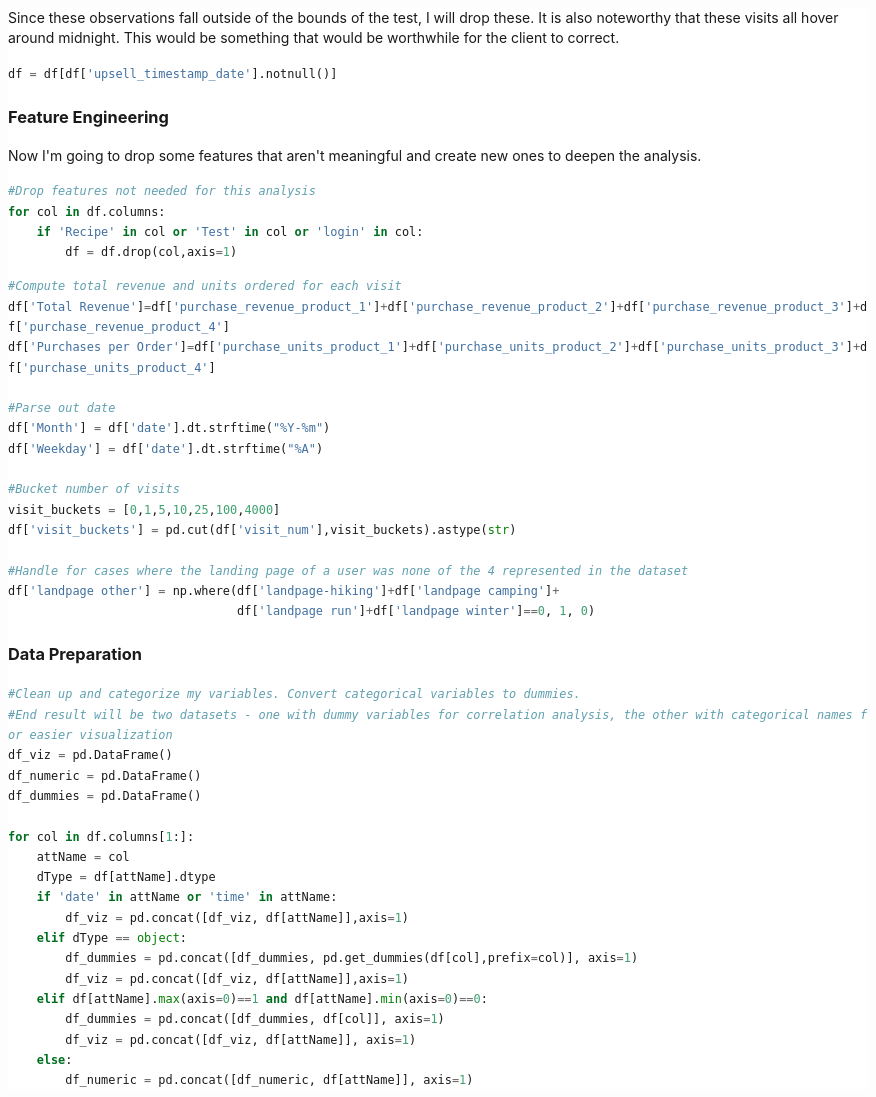

Since these observations fall outside of the bounds of the test, I will drop these. It is also noteworthy that these visits all hover around midnight. This would be something that would be worthwhile for the client to correct.


```python
df = df[df['upsell_timestamp_date'].notnull()]
```

### Feature Engineering

Now I'm going to drop some features that aren't meaningful and create new ones to deepen the analysis.


```python
#Drop features not needed for this analysis
for col in df.columns:
    if 'Recipe' in col or 'Test' in col or 'login' in col:
        df = df.drop(col,axis=1)
```


```python
#Compute total revenue and units ordered for each visit
df['Total Revenue']=df['purchase_revenue_product_1']+df['purchase_revenue_product_2']+df['purchase_revenue_product_3']+df['purchase_revenue_product_4']
df['Purchases per Order']=df['purchase_units_product_1']+df['purchase_units_product_2']+df['purchase_units_product_3']+df['purchase_units_product_4']

#Parse out date
df['Month'] = df['date'].dt.strftime("%Y-%m")
df['Weekday'] = df['date'].dt.strftime("%A")

#Bucket number of visits
visit_buckets = [0,1,5,10,25,100,4000]
df['visit_buckets'] = pd.cut(df['visit_num'],visit_buckets).astype(str)

#Handle for cases where the landing page of a user was none of the 4 represented in the dataset
df['landpage other'] = np.where(df['landpage-hiking']+df['landpage camping']+
                                df['landpage run']+df['landpage winter']==0, 1, 0)
```

### Data Preparation


```python
#Clean up and categorize my variables. Convert categorical variables to dummies.
#End result will be two datasets - one with dummy variables for correlation analysis, the other with categorical names for easier visualization
df_viz = pd.DataFrame()
df_numeric = pd.DataFrame()
df_dummies = pd.DataFrame()

for col in df.columns[1:]:
	attName = col
	dType = df[attName].dtype
	if 'date' in attName or 'time' in attName:
		df_viz = pd.concat([df_viz, df[attName]],axis=1)
	elif dType == object:
		df_dummies = pd.concat([df_dummies, pd.get_dummies(df[col],prefix=col)], axis=1)
		df_viz = pd.concat([df_viz, df[attName]],axis=1)
	elif df[attName].max(axis=0)==1 and df[attName].min(axis=0)==0:
		df_dummies = pd.concat([df_dummies, df[col]], axis=1)
		df_viz = pd.concat([df_viz, df[attName]], axis=1)
	else:
		df_numeric = pd.concat([df_numeric, df[attName]], axis=1)
```